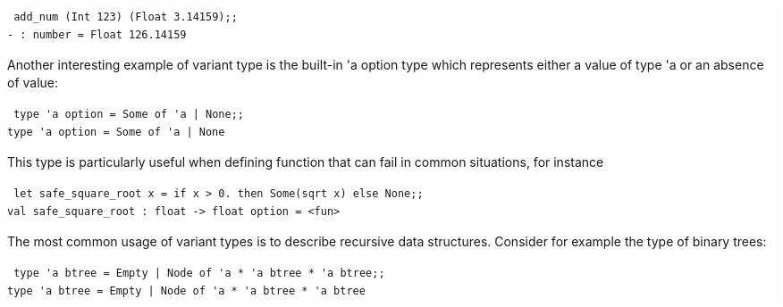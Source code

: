 </code></pre>

<pre><code class="caml-input"><span class="text"> </span><span class="id">add_num</span><span class="text"> (</span><span class="kw2">Int</span><span class="text"> </span><span class="numeric">123</span><span class="text">) (</span><span class="kw2">Float</span><span class="text"> </span><span class="numeric">3.14159</span><span class="text">);;
</span></code><code class="caml-output ok">- : number = Float 126.14159
</code></pre>


</div><p>Another interesting example of variant type is the built-in
<span class="c003">'a option</span> type which represents either a value of type <span class="c003">'a</span> or an
absence of value:


</p><div class="caml-example toplevel">

<pre><code class="caml-input"><span class="text"> </span><span class="kw">type</span><span class="text"> '</span><span class="id">a</span><span class="text"> </span><span class="id">option</span><span class="text"> = </span><span class="kw2">Some</span><span class="text"> </span><span class="kw">of</span><span class="text"> '</span><span class="id">a</span><span class="text"> | </span><span class="kw2">None</span><span class="text">;;
</span></code><code class="caml-output ok">type 'a option = Some of 'a | None
</code></pre>


</div><p>

This type is particularly useful when defining function that can
fail in common situations, for instance


</p><div class="caml-example toplevel">

<pre><code class="caml-input"><span class="text"> </span><span class="kw">let</span><span class="text"> </span><span class="id">safe_square_root</span><span class="text"> </span><span class="id">x</span><span class="text"> = </span><span class="kw1">if</span><span class="text"> </span><span class="id">x</span><span class="text"> &gt; </span><span class="numeric">0</span><span class="text">. </span><span class="kw1">then</span><span class="text"> </span><span class="kw2">Some</span><span class="text">(</span><span class="id">sqrt</span><span class="text"> </span><span class="id">x</span><span class="text">) </span><span class="kw1">else</span><span class="text"> </span><span class="kw2">None</span><span class="text">;;
</span></code><code class="caml-output ok">val safe_square_root : float -&gt; float option = &lt;fun&gt;
</code></pre>


</div><p>The most common usage of variant types is to describe recursive data
structures. Consider for example the type of binary trees:


</p><div class="caml-example toplevel">

<pre><code class="caml-input"><span class="text"> </span><span class="kw">type</span><span class="text"> '</span><span class="id">a</span><span class="text"> </span><span class="id">btree</span><span class="text"> = </span><span class="kw2">Empty</span><span class="text"> | </span><span class="kw2">Node</span><span class="text"> </span><span class="kw">of</span><span class="text"> '</span><span class="id">a</span><span class="text"> * '</span><span class="id">a</span><span class="text"> </span><span class="id">btree</span><span class="text"> * '</span><span class="id">a</span><span class="text"> </span><span class="id">btree</span><span class="text">;;
</span></code><code class="caml-output ok">type 'a btree = Empty | Node of 'a * 'a btree * 'a btree
</code></pre>
